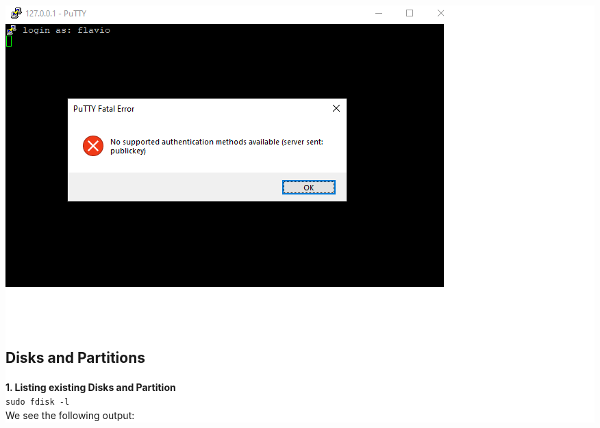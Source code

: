 ![pwLoginFailed](pwLoginFailed.PNG)

<br>
<br>

## <a name="DisksAndPartitions"></a> Disks and Partitions

**1. Listing existing Disks and Partition**  
`sudo fdisk -l`  
We see the following output:  